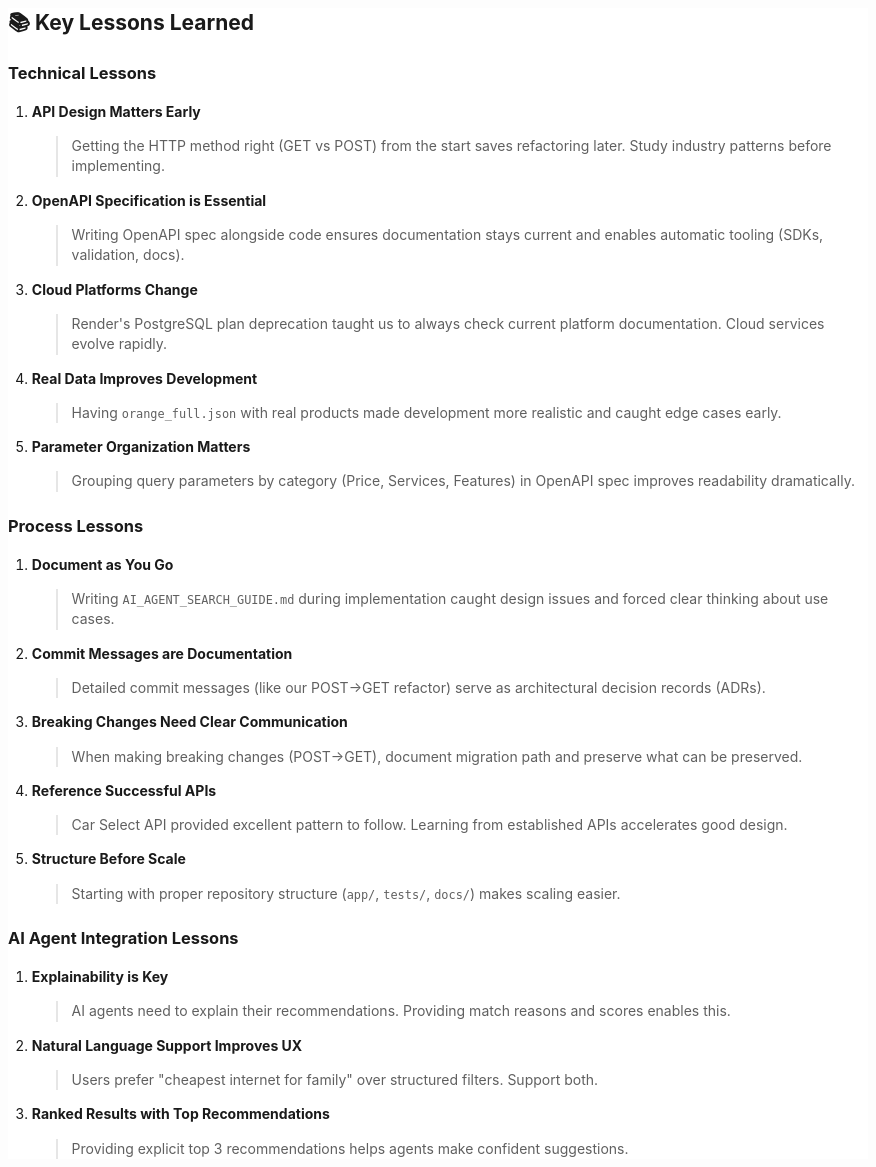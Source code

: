 
## 📚 Key Lessons Learned

### Technical Lessons

1. **API Design Matters Early**
   > Getting the HTTP method right (GET vs POST) from the start saves refactoring later. Study industry patterns before implementing.

2. **OpenAPI Specification is Essential**
   > Writing OpenAPI spec alongside code ensures documentation stays current and enables automatic tooling (SDKs, validation, docs).

3. **Cloud Platforms Change**
   > Render's PostgreSQL plan deprecation taught us to always check current platform documentation. Cloud services evolve rapidly.

4. **Real Data Improves Development**
   > Having `orange_full.json` with real products made development more realistic and caught edge cases early.

5. **Parameter Organization Matters**
   > Grouping query parameters by category (Price, Services, Features) in OpenAPI spec improves readability dramatically.

### Process Lessons

1. **Document as You Go**
   > Writing `AI_AGENT_SEARCH_GUIDE.md` during implementation caught design issues and forced clear thinking about use cases.

2. **Commit Messages are Documentation**
   > Detailed commit messages (like our POST→GET refactor) serve as architectural decision records (ADRs).

3. **Breaking Changes Need Clear Communication**
   > When making breaking changes (POST→GET), document migration path and preserve what can be preserved.

4. **Reference Successful APIs**
   > Car Select API provided excellent pattern to follow. Learning from established APIs accelerates good design.

5. **Structure Before Scale**
   > Starting with proper repository structure (`app/`, `tests/`, `docs/`) makes scaling easier.

### AI Agent Integration Lessons

1. **Explainability is Key**
   > AI agents need to explain their recommendations. Providing match reasons and scores enables this.

2. **Natural Language Support Improves UX**
   > Users prefer "cheapest internet for family" over structured filters. Support both.

3. **Ranked Results with Top Recommendations**
   > Providing explicit top 3 recommendations helps agents make confident suggestions.
